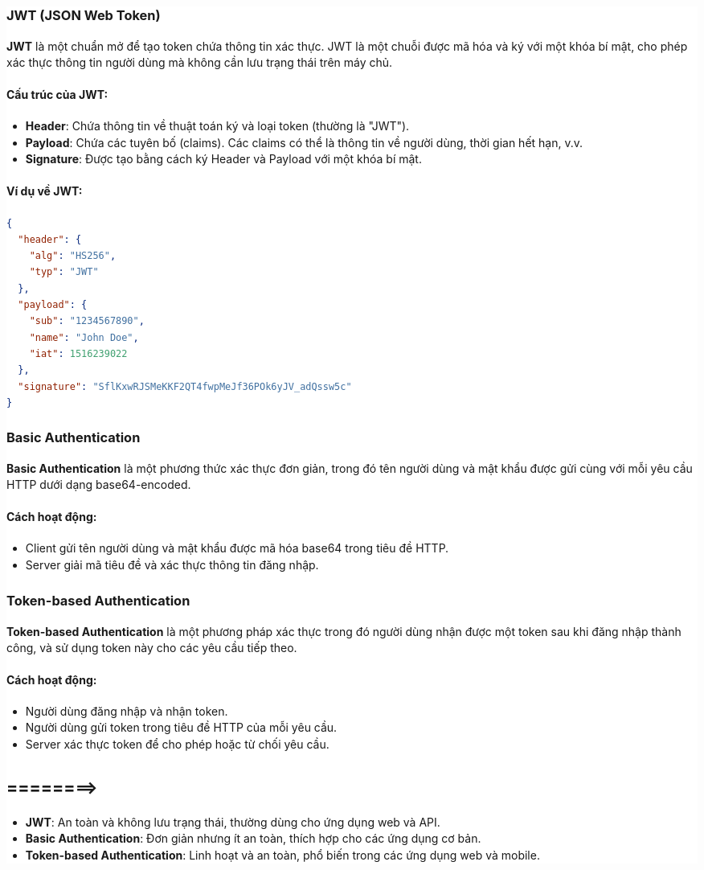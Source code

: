 ### JWT (JSON Web Token)

**JWT** là một chuẩn mở để tạo token chứa thông tin xác thực. JWT là một chuỗi được mã hóa và ký với một khóa bí mật, cho phép xác thực thông tin người dùng mà không cần lưu trạng thái trên máy chủ.

#### Cấu trúc của JWT:
- **Header**: Chứa thông tin về thuật toán ký và loại token (thường là "JWT").
- **Payload**: Chứa các tuyên bố (claims). Các claims có thể là thông tin về người dùng, thời gian hết hạn, v.v.
- **Signature**: Được tạo bằng cách ký Header và Payload với một khóa bí mật.

#### Ví dụ về JWT:
```json
{
  "header": {
    "alg": "HS256",
    "typ": "JWT"
  },
  "payload": {
    "sub": "1234567890",
    "name": "John Doe",
    "iat": 1516239022
  },
  "signature": "SflKxwRJSMeKKF2QT4fwpMeJf36POk6yJV_adQssw5c"
}
```


### Basic Authentication

**Basic Authentication** là một phương thức xác thực đơn giản, trong đó tên người dùng và mật khẩu được gửi cùng với mỗi yêu cầu HTTP dưới dạng base64-encoded.

#### Cách hoạt động:
- Client gửi tên người dùng và mật khẩu được mã hóa base64 trong tiêu đề HTTP.
- Server giải mã tiêu đề và xác thực thông tin đăng nhập.


### Token-based Authentication

**Token-based Authentication** là một phương pháp xác thực trong đó người dùng nhận được một token sau khi đăng nhập thành công, và sử dụng token này cho các yêu cầu tiếp theo.

#### Cách hoạt động:
- Người dùng đăng nhập và nhận token.
- Người dùng gửi token trong tiêu đề HTTP của mỗi yêu cầu.
- Server xác thực token để cho phép hoặc từ chối yêu cầu.

## ========>
- **JWT**: An toàn và không lưu trạng thái, thường dùng cho ứng dụng web và API.
- **Basic Authentication**: Đơn giản nhưng ít an toàn, thích hợp cho các ứng dụng cơ bản.
- **Token-based Authentication**: Linh hoạt và an toàn, phổ biến trong các ứng dụng web và mobile.